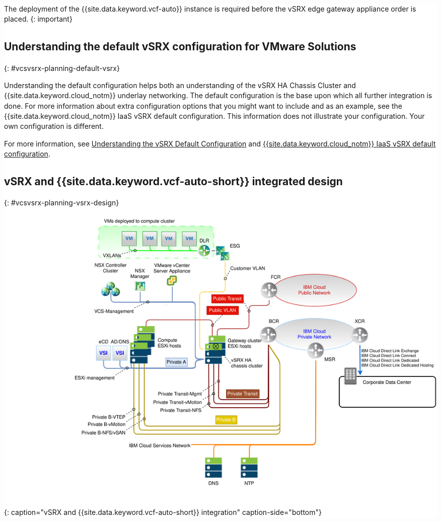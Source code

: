 The deployment of the {{site.data.keyword.vcf-auto}} instance is required before the vSRX edge gateway appliance order is placed.
{: important}

## Understanding the default vSRX configuration for VMware Solutions
{: #vcsvsrx-planning-default-vsrx}

Understanding the default configuration helps both an understanding of the vSRX HA Chassis Cluster and {{site.data.keyword.cloud_notm}} underlay networking. The default configuration is the base upon which all further integration is done. For more information about extra configuration options that you might want to include and as an example, see the {{site.data.keyword.cloud_notm}} IaaS vSRX default configuration. This information does not illustrate your configuration. Your own configuration is different.

For more information, see [Understanding the vSRX Default Configuration](/docs/vsrx?topic=vsrx-understanding-the-vsrx-default-configuration#understanding-the-vsrx-default-configuration) and [{{site.data.keyword.cloud_notm}} IaaS vSRX default configuration](/docs/vmwaresolutions?topic=vmwaresolutions-vcsvsrx-iaas-def-config).

## vSRX and {{site.data.keyword.vcf-auto-short}} integrated design
{: #vcsvsrx-planning-vsrx-design}

![vSRX and {{site.data.keyword.vcf-auto-short}} integration](../../images/vcsvsrx-vsrx-with-vcs-architecture.svg){: caption="vSRX and {{site.data.keyword.vcf-auto-short}} integration" caption-side="bottom"}
